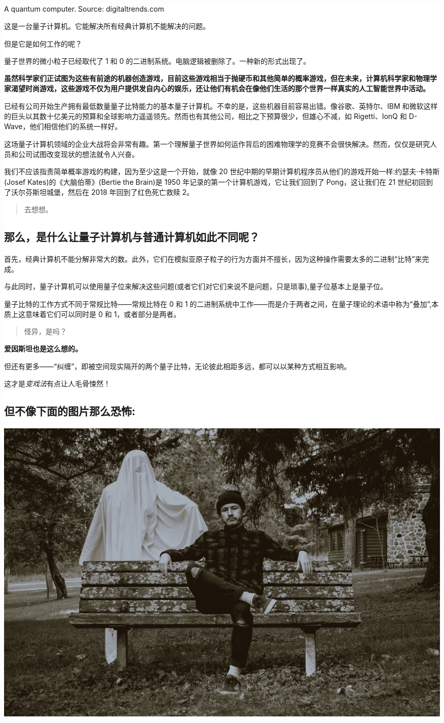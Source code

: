 A quantum computer. Source: digitaltrends.com

这是一台量子计算机。它能解决所有经典计算机不能解决的问题。

但是它是如何工作的呢？

量子世界的微小粒子已经取代了 1 和 0 的二进制系统。电脑逻辑被删除了。一种新的形式出现了。

**虽然科学家们正试图为这些有前途的机器创造游戏，目前这些游戏相当于抛硬币和其他简单的概率游戏，但在未来，计算机科学家和物理学家渴望时尚游戏，这些游戏不仅为用户提供发自内心的娱乐，还让他们有机会在像他们生活的那个世界一样真实的人工智能世界中活动。**

已经有公司开始生产拥有最低数量量子比特能力的基本量子计算机。不幸的是，这些机器目前容易出错。像谷歌、英特尔、IBM 和微软这样的巨头以其数十亿美元的预算和全球影响力遥遥领先。然而也有其他公司，相比之下预算很少，但雄心不减，如 Rigetti、IonQ 和 D-Wave，他们相信他们的系统一样好。

这场量子计算机领域的企业大战将会非常有趣。第一个理解量子世界如何运作背后的困难物理学的竞赛不会很快解决。然而，仅仅是研究人员和公司试图改变现状的想法就令人兴奋。

我们不应该指责简单概率游戏的构建，因为至少这是一个开始，就像 20 世纪中期的早期计算机程序员从他们的游戏开始一样:约瑟夫·卡特斯(Josef Kates)的《大脑伯蒂》(Bertie the Brain)是 1950 年记录的第一个计算机游戏，它让我们回到了 Pong，这让我们在 21 世纪初回到了沃尔芬斯坦城堡，然后在 2018 年回到了红色死亡救赎 2。

> 去想想。

## 那么，是什么让量子计算机与普通计算机如此不同呢？

首先，经典计算机不能分解非常大的数。此外，它们在模拟亚原子粒子的行为方面并不擅长，因为这种操作需要太多的二进制“比特”来完成。

与此同时，量子计算机可以使用量子位来解决这些问题(或者它们对它们来说不是问题，只是琐事),量子位基本上是量子位。

量子比特的工作方式不同于常规比特——常规比特在 0 和 1 的二进制系统中工作——而是介于两者之间，在量子理论的术语中称为“叠加”,本质上这意味着它们可以同时是 0 和 1，或者部分是两者。

> 怪异，是吗？

**爱因斯坦也是这么想的。**

但还有更多——“纠缠”，即被空间现实隔开的两个量子比特，无论彼此相距多远，都可以以某种方式相互影响。

这才是*变戏法*有点让人毛骨悚然！

## 但不像下面的图片那么恐怖:

![](img/3170a66fb1024c9cc8abcf14f6be247d.png)
